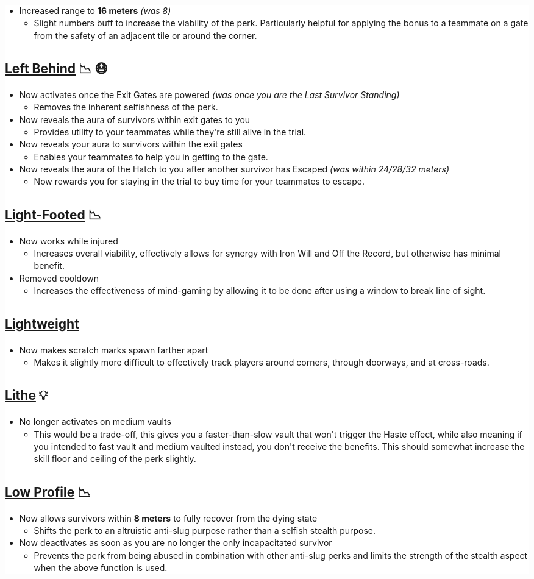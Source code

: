 - Increased range to **16 meters** *(was 8)*
  - Slight numbers buff to increase the viability of the perk. Particularly helpful for applying the bonus to a teammate on a gate from the safety of an adjacent tile or around the corner.


## [Left Behind](<https://deadbydaylight.wiki.gg/wiki/Left_Behind>) 📉 😷

- Now activates once the Exit Gates are powered *(was once you are the Last Survivor Standing)*
  - Removes the inherent selfishness of the perk.
- Now reveals the aura of survivors within exit gates to you
  - Provides utility to your teammates while they're still alive in the trial.
- Now reveals your aura to survivors within the exit gates
  - Enables your teammates to help you in getting to the gate.
- Now reveals the aura of the Hatch to you after another survivor has Escaped *(was within 24/28/32 meters)*
  - Now rewards you for staying in the trial to buy time for your teammates to escape.


## [Light-Footed](<https://deadbydaylight.wiki.gg/wiki/Light-Footed>) 📉

- Now works while injured
  - Increases overall viability, effectively allows for synergy with Iron Will and Off the Record, but otherwise has minimal benefit.
- Removed cooldown
  - Increases the effectiveness of mind-gaming by allowing it to be done after using a window to break line of sight.


## [Lightweight](<https://deadbydaylight.wiki.gg/wiki/Lightweight>)

- Now makes scratch marks spawn farther apart
  - Makes it slightly more difficult to effectively track players around corners, through doorways, and at cross-roads.


## [Lithe](<https://deadbydaylight.wiki.gg/wiki/Lithe>) 💡

- No longer activates on medium vaults
  - This would be a trade-off, this gives you a faster-than-slow vault that won't trigger the Haste effect, while also meaning if you intended to fast vault and medium vaulted instead, you don't receive the benefits. This should somewhat increase the skill floor and ceiling of the perk slightly.


## [Low Profile](<https://deadbydaylight.wiki.gg/wiki/Low_Profile>) 📉

- Now allows survivors within **8 meters** to fully recover from the dying state
  - Shifts the perk to an altruistic anti-slug purpose rather than a selfish stealth purpose.
- Now deactivates as soon as you are no longer the only incapacitated survivor
  - Prevents the perk from being abused in combination with other anti-slug perks and limits the strength of the stealth aspect when the above function is used.
